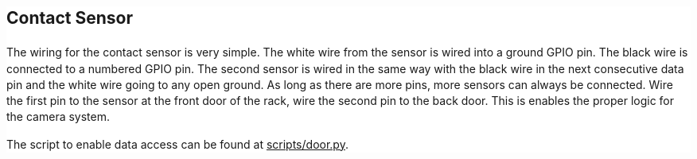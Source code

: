 ## Contact Sensor

The wiring for the contact sensor is very simple. The white wire from the sensor is wired into a ground GPIO pin. The black wire is connected to a numbered GPIO pin. The second sensor is wired in the same way with the black wire in the next consecutive data pin and the white wire going to any open ground. As long as there are more pins, more sensors can always be connected. Wire the first pin to the sensor at the front door of the rack, wire the second pin to the back door. This is enables the proper logic for the camera system.

The script to enable data access can be found at [scripts/door.py](scripts/door.py). 

<p align="center">